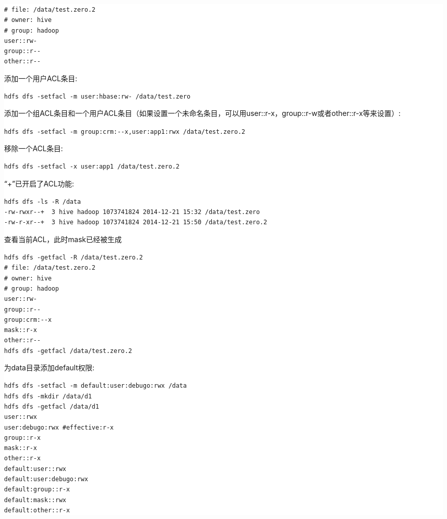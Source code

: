 	# file: /data/test.zero.2
	# owner: hive
	# group: hadoop
	user::rw-
	group::r--
	other::r--

添加一个用户ACL条目:

	hdfs dfs -setfacl -m user:hbase:rw- /data/test.zero

添加一个组ACL条目和一个用户ACL条目（如果设置一个未命名条目，可以用user::r-x，group::r-w或者other::r-x等来设置）:

	hdfs dfs -setfacl -m group:crm:--x,user:app1:rwx /data/test.zero.2
	
移除一个ACL条目:

	hdfs dfs -setfacl -x user:app1 /data/test.zero.2

“+”已开启了ACL功能:

	hdfs dfs -ls -R /data
	-rw-rwxr--+  3 hive hadoop 1073741824 2014-12-21 15:32 /data/test.zero  
	-rw-r-xr--+  3 hive hadoop 1073741824 2014-12-21 15:50 /data/test.zero.2

查看当前ACL，此时mask已经被生成

	hdfs dfs -getfacl -R /data/test.zero.2
	# file: /data/test.zero.2
    # owner: hive
    # group: hadoop
	user::rw-
	group::r--
	group:crm:--x
	mask::r-x
	other::r--
	hdfs dfs -getfacl /data/test.zero.2

为data目录添加default权限:

	hdfs dfs -setfacl -m default:user:debugo:rwx /data
	hdfs dfs -mkdir /data/d1
	hdfs dfs -getfacl /data/d1
	user::rwx
	user:debugo:rwx	#effective:r-x
	group::r-x
	mask::r-x
	other::r-x
	default:user::rwx
	default:user:debugo:rwx
	default:group::r-x
	default:mask::rwx
	default:other::r-x

